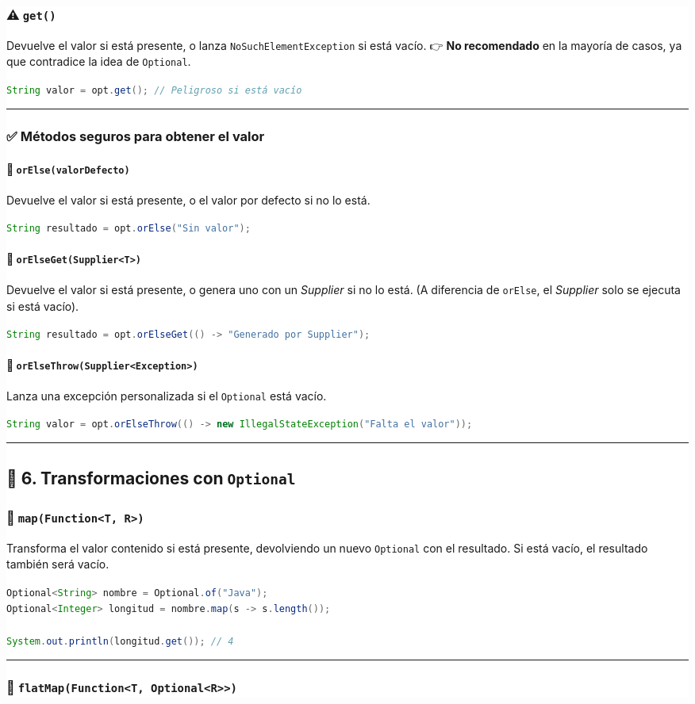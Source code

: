 ### ⚠️ `get()`

Devuelve el valor si está presente, o lanza `NoSuchElementException` si está vacío.
👉 **No recomendado** en la mayoría de casos, ya que contradice la idea de `Optional`.

```java
String valor = opt.get(); // Peligroso si está vacío
```

---

### ✅ Métodos seguros para obtener el valor

#### 🔹 `orElse(valorDefecto)`

Devuelve el valor si está presente, o el valor por defecto si no lo está.

```java
String resultado = opt.orElse("Sin valor");
```

#### 🔹 `orElseGet(Supplier<T>)`

Devuelve el valor si está presente, o genera uno con un *Supplier* si no lo está.
(A diferencia de `orElse`, el *Supplier* solo se ejecuta si está vacío).

```java
String resultado = opt.orElseGet(() -> "Generado por Supplier");
```

#### 🔹 `orElseThrow(Supplier<Exception>)`

Lanza una excepción personalizada si el `Optional` está vacío.

```java
String valor = opt.orElseThrow(() -> new IllegalStateException("Falta el valor"));
```

---

## 🧮 6. Transformaciones con `Optional`

### 🔹 `map(Function<T, R>)`

Transforma el valor contenido si está presente, devolviendo un nuevo `Optional` con el resultado.
Si está vacío, el resultado también será vacío.

```java
Optional<String> nombre = Optional.of("Java");
Optional<Integer> longitud = nombre.map(s -> s.length());

System.out.println(longitud.get()); // 4
```

---

### 🔹 `flatMap(Function<T, Optional<R>>)`
